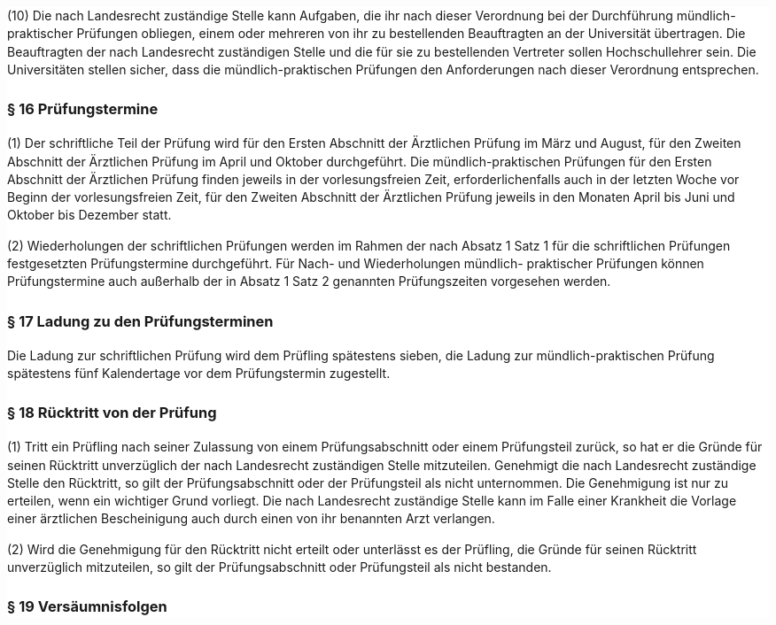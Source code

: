 (10) Die nach Landesrecht zuständige Stelle kann Aufgaben, die ihr
nach dieser Verordnung bei der Durchführung mündlich-praktischer
Prüfungen obliegen, einem oder mehreren von ihr zu bestellenden
Beauftragten an der Universität übertragen. Die Beauftragten der nach
Landesrecht zuständigen Stelle und die für sie zu bestellenden
Vertreter sollen Hochschullehrer sein. Die Universitäten stellen
sicher, dass die mündlich-praktischen Prüfungen den Anforderungen nach
dieser Verordnung entsprechen.


### § 16 Prüfungstermine

(1) Der schriftliche Teil der Prüfung wird für den Ersten Abschnitt
der Ärztlichen Prüfung im März und August, für den Zweiten Abschnitt
der Ärztlichen Prüfung im April und Oktober durchgeführt. Die
mündlich-praktischen Prüfungen für den Ersten Abschnitt der Ärztlichen
Prüfung finden jeweils in der vorlesungsfreien Zeit,
erforderlichenfalls auch in der letzten Woche vor Beginn der
vorlesungsfreien Zeit, für den Zweiten Abschnitt der Ärztlichen
Prüfung jeweils in den Monaten April bis Juni und Oktober bis Dezember
statt.

(2) Wiederholungen der schriftlichen Prüfungen werden im Rahmen der
nach Absatz 1 Satz 1 für die schriftlichen Prüfungen festgesetzten
Prüfungstermine durchgeführt. Für Nach- und Wiederholungen mündlich-
praktischer Prüfungen können Prüfungstermine auch außerhalb der in
Absatz 1 Satz 2 genannten Prüfungszeiten vorgesehen werden.


### § 17 Ladung zu den Prüfungsterminen

Die Ladung zur schriftlichen Prüfung wird dem Prüfling spätestens
sieben, die Ladung zur mündlich-praktischen Prüfung spätestens fünf
Kalendertage vor dem Prüfungstermin zugestellt.


### § 18 Rücktritt von der Prüfung

(1) Tritt ein Prüfling nach seiner Zulassung von einem
Prüfungsabschnitt oder einem Prüfungsteil zurück, so hat er die Gründe
für seinen Rücktritt unverzüglich der nach Landesrecht zuständigen
Stelle mitzuteilen. Genehmigt die nach Landesrecht zuständige Stelle
den Rücktritt, so gilt der Prüfungsabschnitt oder der Prüfungsteil als
nicht unternommen. Die Genehmigung ist nur zu erteilen, wenn ein
wichtiger Grund vorliegt. Die nach Landesrecht zuständige Stelle kann
im Falle einer Krankheit die Vorlage einer ärztlichen Bescheinigung
auch durch einen von ihr benannten Arzt verlangen.

(2) Wird die Genehmigung für den Rücktritt nicht erteilt oder
unterlässt es der Prüfling, die Gründe für seinen Rücktritt
unverzüglich mitzuteilen, so gilt der Prüfungsabschnitt oder
Prüfungsteil als nicht bestanden.


### § 19 Versäumnisfolgen
